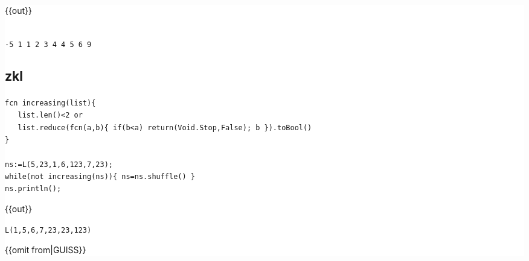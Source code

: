 
{{out}}

```txt

-5 1 1 2 3 4 4 5 6 9 

```



## zkl


```zkl
fcn increasing(list){
   list.len()<2 or
   list.reduce(fcn(a,b){ if(b<a) return(Void.Stop,False); b }).toBool()
}

ns:=L(5,23,1,6,123,7,23);
while(not increasing(ns)){ ns=ns.shuffle() }
ns.println();
```

{{out}}

```txt
L(1,5,6,7,23,23,123)
```


{{omit from|GUISS}}
